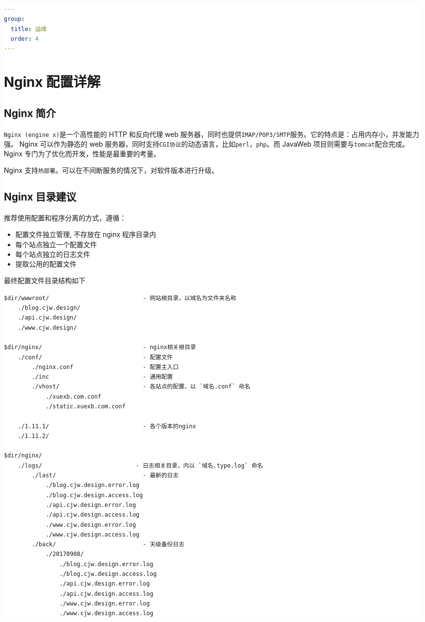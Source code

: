 ```yaml
---
group:
  title: 运维
  order: 4
---
```


# Nginx 配置详解

## Nginx 简介

`Nginx (engine x)`是一个高性能的 HTTP 和反向代理 web 服务器，同时也提供`IMAP/POP3/SMTP`服务。它的特点是：占用内存小，并发能力强。
Nginx 可以作为静态的 web 服务器，同时支持`CGI协议`的动态语言，比如`perl`，`php`。而 JavaWeb 项目则需要与`tomcat`配合完成。Nginx 专门为了优化而开发，性能是最重要的考量。

Nginx 支持`热部署`。可以在不间断服务的情况下，对软件版本进行升级。

## Nginx 目录建议

推荐使用配置和程序分离的方式，遵循：

- 配置文件独立管理, 不存放在 nginx 程序目录内
- 每个站点独立一个配置文件
- 每个站点独立的日志文件
- 提取公用的配置文件

最终配置文件目录结构如下

```
$dir/wwwroot/                           - 网站根目录，以域名为文件夹名称
    ./blog.cjw.design/
    ./api.cjw.design/
    ./www.cjw.design/

$dir/nginx/                             - nginx相关根目录
    ./conf/                             - 配置文件
        ./nginx.conf                    - 配置主入口
        ./inc                           - 通用配置
        ./vhost/                        - 各站点的配置，以 `域名.conf` 命名
            ./xuexb.com.conf
            ./static.xuexb.com.conf

    ./1.11.1/                           - 各个版本的nginx
    ./1.11.2/

$dir/nginx/
    ./logs/                           - 日志相关目录，内以 `域名.type.log` 命名
        ./last/                         - 最新的日志
            ./blog.cjw.design.error.log
            ./blog.cjw.design.access.log
            ./api.cjw.design.error.log
            ./api.cjw.design.access.log
            ./www.cjw.design.error.log
            ./www.cjw.design.access.log
        ./back/                         - 天级备份日志
            ./20170908/
                ./blog.cjw.design.error.log
                ./blog.cjw.design.access.log
                ./api.cjw.design.error.log
                ./api.cjw.design.access.log
                ./www.cjw.design.error.log
                ./www.cjw.design.access.log
```